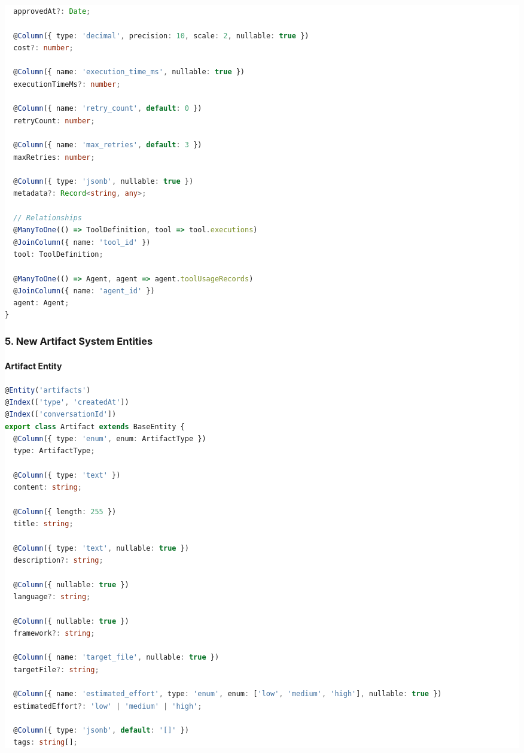 ```typescript
  approvedAt?: Date;

  @Column({ type: 'decimal', precision: 10, scale: 2, nullable: true })
  cost?: number;

  @Column({ name: 'execution_time_ms', nullable: true })
  executionTimeMs?: number;

  @Column({ name: 'retry_count', default: 0 })
  retryCount: number;

  @Column({ name: 'max_retries', default: 3 })
  maxRetries: number;

  @Column({ type: 'jsonb', nullable: true })
  metadata?: Record<string, any>;

  // Relationships
  @ManyToOne(() => ToolDefinition, tool => tool.executions)
  @JoinColumn({ name: 'tool_id' })
  tool: ToolDefinition;

  @ManyToOne(() => Agent, agent => agent.toolUsageRecords)
  @JoinColumn({ name: 'agent_id' })
  agent: Agent;
}
```

### 5. New Artifact System Entities

#### Artifact Entity
```typescript
@Entity('artifacts')
@Index(['type', 'createdAt'])
@Index(['conversationId'])
export class Artifact extends BaseEntity {
  @Column({ type: 'enum', enum: ArtifactType })
  type: ArtifactType;

  @Column({ type: 'text' })
  content: string;

  @Column({ length: 255 })
  title: string;

  @Column({ type: 'text', nullable: true })
  description?: string;

  @Column({ nullable: true })
  language?: string;

  @Column({ nullable: true })
  framework?: string;

  @Column({ name: 'target_file', nullable: true })
  targetFile?: string;

  @Column({ name: 'estimated_effort', type: 'enum', enum: ['low', 'medium', 'high'], nullable: true })
  estimatedEffort?: 'low' | 'medium' | 'high';

  @Column({ type: 'jsonb', default: '[]' })
  tags: string[];
```

  [UnifiedAgentRole.ASSISTANT]: AgentRole.ASSISTANT,
  [UnifiedAgentRole.ANALYZER]: AgentRole.ANALYZER,
  [UnifiedAgentRole.ORCHESTRATOR]: AgentRole.ORCHESTRATOR,
  [UnifiedAgentRole.SPECIALIST]: AgentRole.SPECIALIST,
  [UnifiedAgentRole.SOFTWARE_ENGINEER]: AgentRole.SPECIALIST,
  [UnifiedAgentRole.QA_ENGINEER]: AgentRole.ANALYZER,
  [UnifiedAgentRole.TECH_LEAD]: AgentRole.ORCHESTRATOR,
  [UnifiedAgentRole.JUNIOR_DEVELOPER]: AgentRole.ASSISTANT,